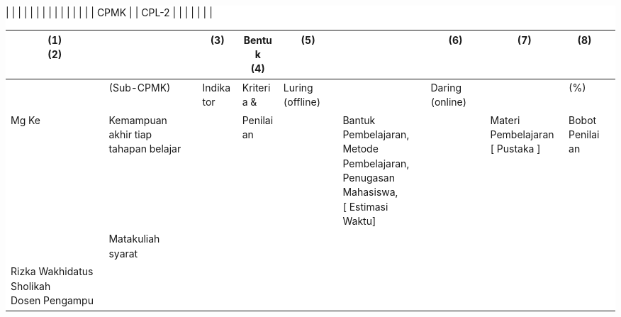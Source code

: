 |                                                                                                                      |                                                   |                                                                                                                                                                     |                |                                            |                                                                                                            |             |                                   |               |                 |  |
|                                                                                                                      |                                                   | CPMK                                                                                                                                                                |                | CPL-2                                      |                                                                                                            |             |                                   |               |                 |  |

| (1)<br>(2)                                  |                                         |                                                                                                                                                                                                                                                                                                                                                                                                                                           | (3)       | Bentuk<br>(4) | (5)              |                                                                                           | (6)             | (7)                                | (8)                |  |
|---------------------------------------------|-----------------------------------------|-------------------------------------------------------------------------------------------------------------------------------------------------------------------------------------------------------------------------------------------------------------------------------------------------------------------------------------------------------------------------------------------------------------------------------------------|-----------|---------------|------------------|-------------------------------------------------------------------------------------------|-----------------|------------------------------------|--------------------|--|
|                                             | (Sub-CPMK)                              |                                                                                                                                                                                                                                                                                                                                                                                                                                           | Indikator | Kriteria &    | Luring (offline) |                                                                                           | Daring (online) |                                    | (%)                |  |
| Mg Ke                                       | Kemampuan akhir tiap<br>tahapan belajar |                                                                                                                                                                                                                                                                                                                                                                                                                                           |           | Penilaian     |                  | Bantuk Pembelajaran,<br>Metode Pembelajaran,<br>Penugasan Mahasiswa,<br>[ Estimasi Waktu] |                 | Materi Pembelajaran<br>[ Pustaka ] | Bobot<br>Penilaian |  |
|                                             | Matakuliah syarat                       |                                                                                                                                                                                                                                                                                                                                                                                                                                           |           |               |                  |                                                                                           |                 |                                    |                    |  |
| Rizka Wakhidatus Sholikah<br>Dosen Pengampu |                                         |                                                                                                                                                                                                                                                                                                                                                                                                                                           |           |               |                  |                                                                                           |                 |                                    |                    |  |
